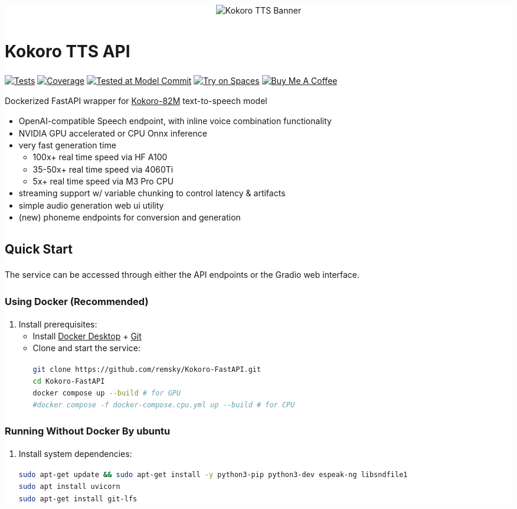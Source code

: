 <p align="center">
  <img src="githubbanner.png" alt="Kokoro TTS Banner">
</p>

# Kokoro TTS API
[![Tests](https://img.shields.io/badge/tests-117%20passed-darkgreen)]()
[![Coverage](https://img.shields.io/badge/coverage-75%25-darkgreen)]()
[![Tested at Model Commit](https://img.shields.io/badge/last--tested--model--commit-a67f113-blue)](https://huggingface.co/hexgrad/Kokoro-82M/tree/c3b0d86e2a980e027ef71c28819ea02e351c2667) [![Try on Spaces](https://img.shields.io/badge/%F0%9F%A4%97%20Try%20on-Spaces-blue)](https://huggingface.co/spaces/Remsky/Kokoro-TTS-Zero) [![Buy Me A Coffee](https://img.shields.io/badge/BMC-✨☕-gray?style=flat-square)](https://www.buymeacoffee.com/remsky)

Dockerized FastAPI wrapper for [Kokoro-82M](https://huggingface.co/hexgrad/Kokoro-82M) text-to-speech model
- OpenAI-compatible Speech endpoint, with inline voice combination functionality
- NVIDIA GPU accelerated or CPU Onnx inference 
- very fast generation time
  - 100x+ real time speed via HF A100
  - 35-50x+ real time speed via 4060Ti
  - 5x+ real time speed via M3 Pro CPU
- streaming support w/ variable chunking to control latency & artifacts
- simple audio generation web ui utility
- (new) phoneme endpoints for conversion and generation


## Quick Start

The service can be accessed through either the API endpoints or the Gradio web interface.

### Using Docker (Recommended)
1. Install prerequisites:
   - Install [Docker Desktop](https://www.docker.com/products/docker-desktop/) + [Git](https://git-scm.com/downloads)
   - Clone and start the service:
        ```bash
        git clone https://github.com/remsky/Kokoro-FastAPI.git
        cd Kokoro-FastAPI
        docker compose up --build # for GPU
        #docker compose -f docker-compose.cpu.yml up --build # for CPU
        ```

### Running Without Docker By ubuntu
1. Install system dependencies:
   ```bash
   sudo apt-get update && sudo apt-get install -y python3-pip python3-dev espeak-ng libsndfile1
   sudo apt install uvicorn
   sudo apt-get install git-lfs
   ```
